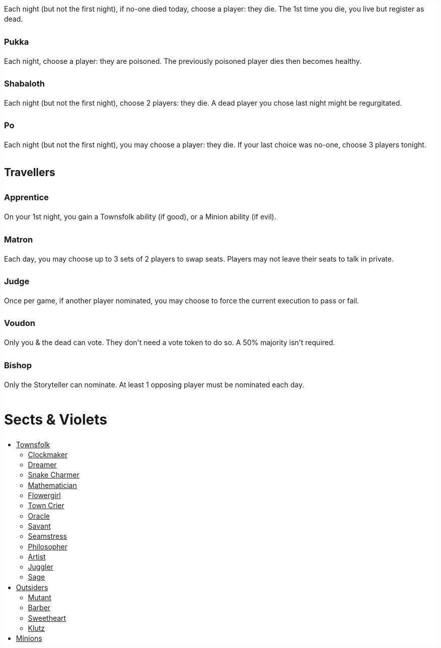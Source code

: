 Each night (but not the first night), if no-one died today, choose a player: they die. The 1st time you die, you live but register as dead.

### Pukka

Each night, choose a player: they are poisoned. The previously poisoned player dies then becomes healthy.

### Shabaloth

Each night (but not the first night), choose 2 players: they die. A dead player you chose last night might be regurgitated.

### Po

Each night (but not the first night), you may choose a player: they die. If your last choice was no-one, choose 3 players tonight.

## Travellers

### Apprentice

On your 1st night, you gain a Townsfolk ability (if good), or a Minion ability (if evil).

### Matron

Each day, you may choose up to 3 sets of 2 players to swap seats. Players may not leave their seats to talk in private.

### Judge

Once per game, if another player nominated, you may choose to force the current execution to pass or fail.

### Voudon

Only you & the dead can vote. They don't need a vote token to do so. A 50% majority isn't required.

### Bishop

Only the Storyteller can nominate. At least 1 opposing player must be nominated each day.

# Sects & Violets

- [Townsfolk](#townsfolk-2)
  - [Clockmaker](#clockmaker)
  - [Dreamer](#dreamer)
  - [Snake Charmer](#snake-charmer)
  - [Mathematician](#mathematician)
  - [Flowergirl](#flowergirl)
  - [Town Crier](#town-crier)
  - [Oracle](#oracle)
  - [Savant](#savant)
  - [Seamstress](#seamstress)
  - [Philosopher](#philosopher)
  - [Artist](#artist)
  - [Juggler](#juggler)
  - [Sage](#sage)
- [Outsiders](#outsiders-2)
  - [Mutant](#mutant)
  - [Barber](#barber)
  - [Sweetheart](#sweetheart)
  - [Klutz](#klutz)
- [Minions](#minions-2)